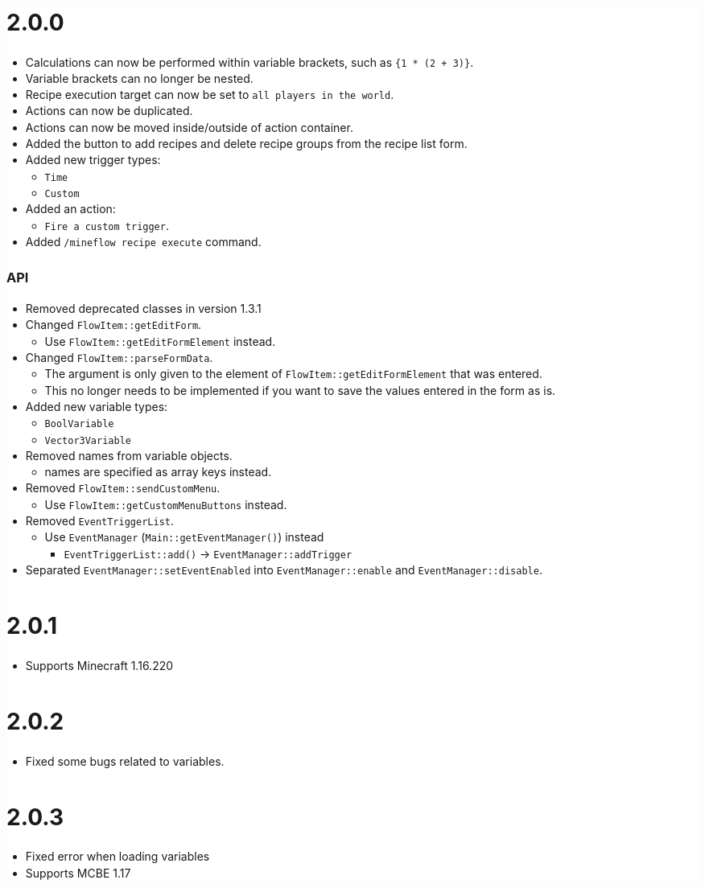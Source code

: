 # 2.0.0

- Calculations can now be performed within variable brackets, such as `{1 * (2 + 3)}`.
- Variable brackets can no longer be nested.
- Recipe execution target can now be set to `all players in the world`.
- Actions can now be duplicated.
- Actions can now be moved inside/outside of action container.
- Added the button to add recipes and delete recipe groups from the recipe list form.
- Added new trigger types:
    - `Time`
    - `Custom`
- Added an action:
    - `Fire a custom trigger`.
- Added `/mineflow recipe execute` command.

### API
- Removed deprecated classes in version 1.3.1
- Changed `FlowItem::getEditForm`.
    - Use `FlowItem::getEditFormElement` instead.
- Changed `FlowItem::parseFormData`.
    - The argument is only given to the element of `FlowItem::getEditFormElement` that was entered.
    - This no longer needs to be implemented if you want to save the values entered in the form as is.
- Added new variable types:
    - `BoolVariable`
    - `Vector3Variable`
- Removed names from variable objects.
    - names are specified as array keys instead.
- Removed `FlowItem::sendCustomMenu`.
    - Use `FlowItem::getCustomMenuButtons` instead.
- Removed `EventTriggerList`.
    - Use `EventManager` (`Main::getEventManager()`) instead
        - `EventTriggerList::add()` -> `EventManager::addTrigger`
- Separated `EventManager::setEventEnabled` into `EventManager::enable` and `EventManager::disable`.

# 2.0.1

- Supports Minecraft 1.16.220

# 2.0.2

- Fixed some bugs related to variables.

# 2.0.3

- Fixed error when loading variables
- Supports MCBE 1.17
